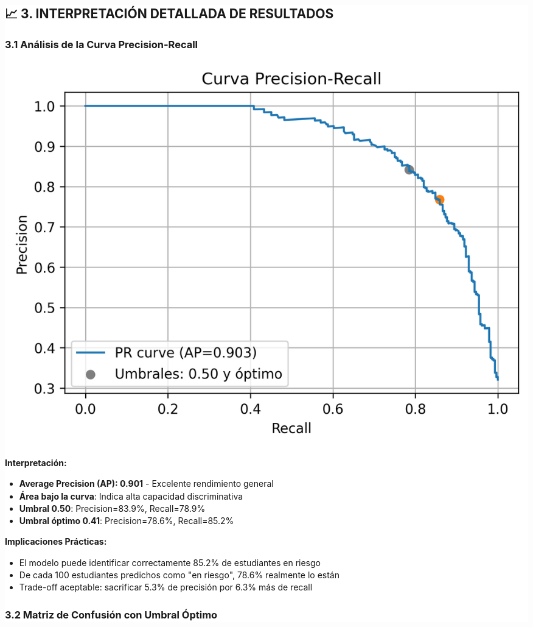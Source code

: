
## 📈 3. INTERPRETACIÓN DETALLADA DE RESULTADOS

### 3.1 Análisis de la Curva Precision-Recall

![Curva Precision-Recall](artifacts/curva_precision_recall.png)

**Interpretación:**
- **Average Precision (AP): 0.901** - Excelente rendimiento general
- **Área bajo la curva**: Indica alta capacidad discriminativa
- **Umbral 0.50**: Precision=83.9%, Recall=78.9%
- **Umbral óptimo 0.41**: Precision=78.6%, Recall=85.2%

**Implicaciones Prácticas:**
- El modelo puede identificar correctamente 85.2% de estudiantes en riesgo
- De cada 100 estudiantes predichos como "en riesgo", 78.6% realmente lo están
- Trade-off aceptable: sacrificar 5.3% de precisión por 6.3% más de recall

### 3.2 Matriz de Confusión con Umbral Óptimo
